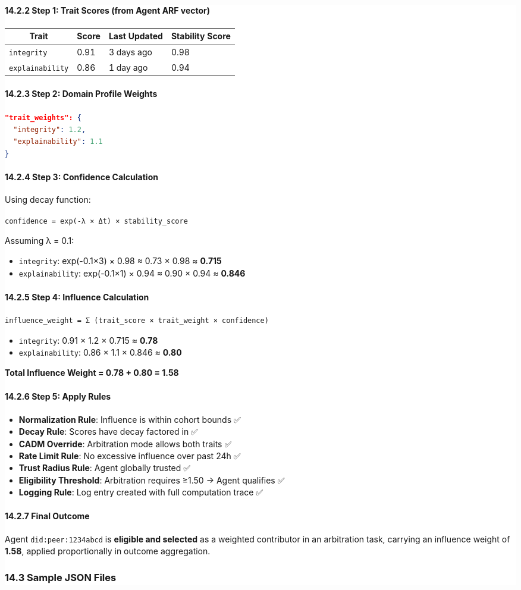 #### 14.2.2 Step 1: Trait Scores (from Agent ARF vector)

| Trait            | Score | Last Updated | Stability Score |
| ---------------- | ----- | ------------ | --------------- |
| `integrity`      | 0.91  | 3 days ago   | 0.98            |
| `explainability` | 0.86  | 1 day ago    | 0.94            |

#### 14.2.3 Step 2: Domain Profile Weights

```json
"trait_weights": {
  "integrity": 1.2,
  "explainability": 1.1
}
```

#### 14.2.4 Step 3: Confidence Calculation

Using decay function:

```
confidence = exp(-λ × Δt) × stability_score
```

Assuming λ = 0.1:

- `integrity`: exp(-0.1×3) × 0.98 ≈ 0.73 × 0.98 ≈ **0.715**
- `explainability`: exp(-0.1×1) × 0.94 ≈ 0.90 × 0.94 ≈ **0.846**

#### 14.2.5 Step 4: Influence Calculation

```
influence_weight = Σ (trait_score × trait_weight × confidence)
```

- `integrity`: 0.91 × 1.2 × 0.715 ≈ **0.78**
- `explainability`: 0.86 × 1.1 × 0.846 ≈ **0.80**

**Total Influence Weight = 0.78 + 0.80 = 1.58**

#### 14.2.6 Step 5: Apply Rules

- **Normalization Rule**: Influence is within cohort bounds ✅
- **Decay Rule**: Scores have decay factored in ✅
- **CADM Override**: Arbitration mode allows both traits ✅
- **Rate Limit Rule**: No excessive influence over past 24h ✅
- **Trust Radius Rule**: Agent globally trusted ✅
- **Eligibility Threshold**: Arbitration requires ≥1.50 → Agent qualifies ✅
- **Logging Rule**: Log entry created with full computation trace ✅

#### 14.2.7 Final Outcome

Agent `did:peer:1234abcd` is **eligible and selected** as a weighted contributor in an arbitration task, carrying an influence weight of **1.58**, applied proportionally in outcome aggregation.

### 14.3 Sample JSON Files
